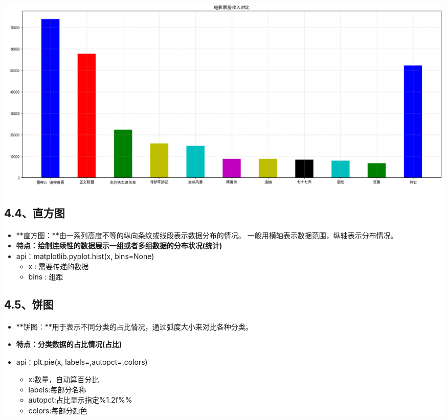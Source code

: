 ```python
```

![](黑马matplotlib(一).assets/11.png)







## 4.4、直方图

- **直方图：**由一系列高度不等的纵向条纹或线段表示数据分布的情况。 一般用横轴表示数据范围，纵轴表示分布情况。
- **特点：绘制连续性的数据展示一组或者多组数据的分布状况(统计)**
- api：matplotlib.pyplot.hist(x, bins=None)
  - x : 需要传递的数据
  - bins : 组距



## 4.5、饼图

- **饼图：**用于表示不同分类的占比情况，通过弧度大小来对比各种分类。

- **特点：分类数据的占比情况(占比)**
- api：plt.pie(x, labels=,autopct=,colors)
  - x:数量，自动算百分比
  - labels:每部分名称
  - autopct:占比显示指定%1.2f%%
  - colors:每部分颜色









